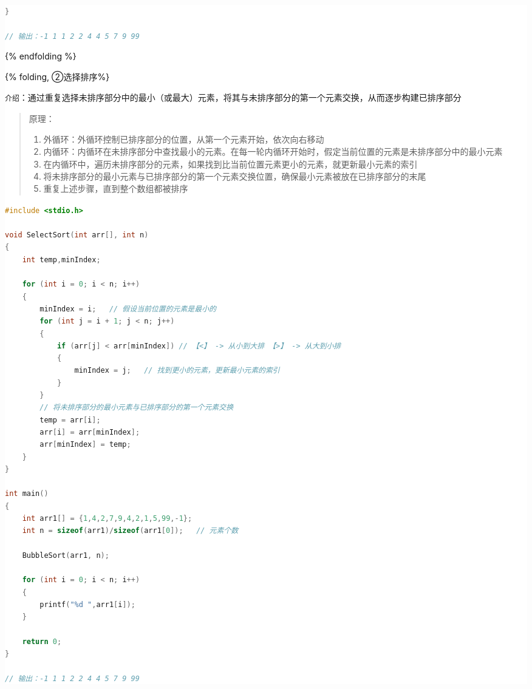 ```cpp
}

// 输出：-1 1 1 2 2 4 4 5 7 9 99
```

{% endfolding %}

{% folding,  ②选择排序%}

`介绍`：通过重复选择未排序部分中的最小（或最大）元素，将其与未排序部分的第一个元素交换，从而逐步构建已排序部分

> 原理：
>
> 1. 外循环：外循环控制已排序部分的位置，从第一个元素开始，依次向右移动
> 2. 内循环：内循环在未排序部分中查找最小的元素。在每一轮内循环开始时，假定当前位置的元素是未排序部分中的最小元素
> 3. 在内循环中，遍历未排序部分的元素，如果找到比当前位置元素更小的元素，就更新最小元素的索引
> 4. 将未排序部分的最小元素与已排序部分的第一个元素交换位置，确保最小元素被放在已排序部分的末尾
> 5. 重复上述步骤，直到整个数组都被排序

```cpp
#include <stdio.h>

void SelectSort(int arr[], int n)
{
	int temp,minIndex;

	for (int i = 0; i < n; i++)
	{
		minIndex = i;	// 假设当前位置的元素是最小的
		for (int j = i + 1; j < n; j++)
		{
			if (arr[j] < arr[minIndex])	// 【<】 -> 从小到大排 【>】 -> 从大到小排 
			{
				minIndex = j;	// 找到更小的元素，更新最小元素的索引
			}
		}
		// 将未排序部分的最小元素与已排序部分的第一个元素交换
		temp = arr[i];
		arr[i] = arr[minIndex];
		arr[minIndex] = temp;
	}
}

int main()
{
	int arr1[] = {1,4,2,7,9,4,2,1,5,99,-1};
	int n = sizeof(arr1)/sizeof(arr1[0]);	// 元素个数

	BubbleSort(arr1, n);

	for (int i = 0; i < n; i++)
	{
		printf("%d ",arr1[i]);
	}

	return 0;
}

// 输出：-1 1 1 2 2 4 4 5 7 9 99
```

